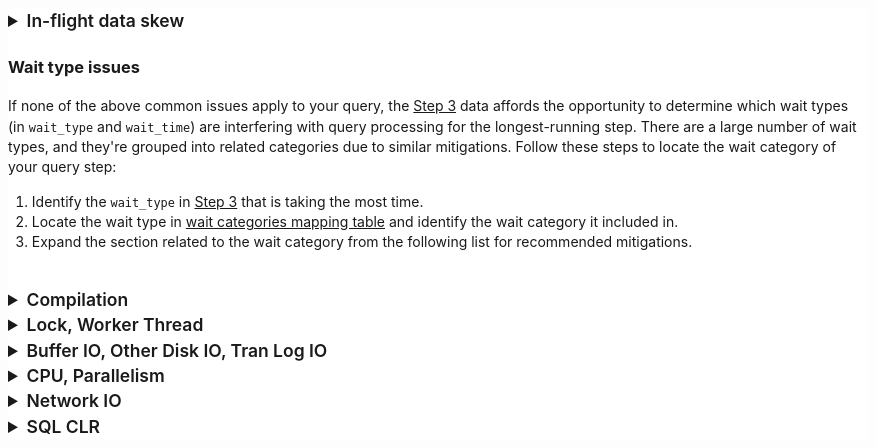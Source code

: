 <details><summary style="font-size:1.25rem;font-weight:600;" id="in-flight-data-skew">In-flight data skew</summary></details>

### Wait type issues

If none of the above common issues apply to your query, the [Step 3](#step-3-review-step-details) data affords the opportunity to determine which wait types (in `wait_type` and `wait_time`) are interfering with query processing for the longest-running step. There are a large number of wait types, and they're grouped into related categories due to similar mitigations. Follow these steps to locate the wait category of your query step:

1. Identify the `wait_type` in [Step 3](#step-3-review-step-details) that is taking the most time.
1. Locate the wait type in [wait categories mapping table](/sql/relational-databases/system-catalog-views/sys-query-store-wait-stats-transact-sql#wait-categories-mapping-table) and identify the wait category it included in.
1. Expand the section related to the wait category from the following list for recommended mitigations.
<br/><br/>

<details><summary style="font-size:1.25rem;font-weight:600;">Compilation</summary></details>

<details><summary style="font-size:1.25rem;font-weight:600;">Lock, Worker Thread</summary></details>

<details><summary style="font-size:1.25rem;font-weight:600;">Buffer IO, Other Disk IO, Tran Log IO</summary></details>

<details><summary style="font-size:1.25rem;font-weight:600;">CPU, Parallelism</summary></details>

<details><summary style="font-size:1.25rem;font-weight:600;">Network IO</summary></details>

<details><summary style="font-size:1.25rem;font-weight:600;">SQL CLR</summary></details>
